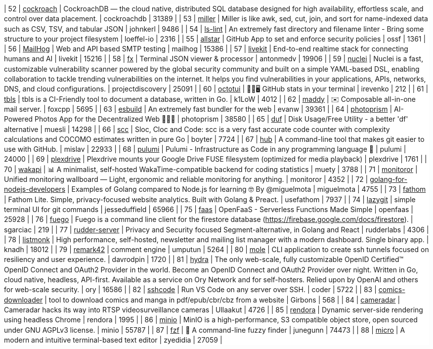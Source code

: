 | 52 |  [cockroach](https://github.com/cockroachdb/cockroach) | CockroachDB — the cloud native, distributed SQL database designed for high availability, effortless scale, and control over data placement. | cockroachdb | 31389 |
| 53 |  [miller](https://github.com/johnkerl/miller) | Miller is like awk, sed, cut, join, and sort for name-indexed data such as CSV, TSV, and tabular JSON | johnkerl | 9486 |
| 54 |  [ls-lint](https://github.com/loeffel-io/ls-lint) | An extremely fast directory and filename linter - Bring some structure to your project filesystem | loeffel-io | 2316 |
| 55 |  [allstar](https://github.com/ossf/allstar) | GitHub App to set and enforce security policies | ossf | 1361 |
| 56 |  [MailHog](https://github.com/mailhog/MailHog) | Web and API based SMTP testing | mailhog | 15386 |
| 57 |  [livekit](https://github.com/livekit/livekit) | End-to-end realtime stack for connecting humans and AI | livekit | 15216 |
| 58 |  [fx](https://github.com/antonmedv/fx) | Terminal JSON viewer &amp; processor | antonmedv | 19906 |
| 59 |  [nuclei](https://github.com/projectdiscovery/nuclei) | Nuclei is a fast, customizable vulnerability scanner powered by the global security community and built on a simple YAML-based DSL, enabling collaboration to tackle trending vulnerabilities on the internet. It helps you find vulnerabilities in your applications, APIs, networks, DNS, and cloud configurations. | projectdiscovery | 25091 |
| 60 |  [octotui](https://github.com/irevenko/octotui) | 🐙🐱🖥️ GitHub stats in your terminal | irevenko | 212 |
| 61 |  [tbls](https://github.com/k1LoW/tbls) | tbls is a CI-Friendly tool to document a database, written in Go. | k1LoW | 4012 |
| 62 |  [maddy](https://github.com/foxcpp/maddy) | ✉️ Composable all-in-one mail server. | foxcpp | 5695 |
| 63 |  [esbuild](https://github.com/evanw/esbuild) | An extremely fast bundler for the web | evanw | 39361 |
| 64 |  [photoprism](https://github.com/photoprism/photoprism) | AI-Powered Photos App for the Decentralized Web 🌈💎✨ | photoprism | 38580 |
| 65 |  [duf](https://github.com/muesli/duf) | Disk Usage/Free Utility - a better &#39;df&#39; alternative | muesli | 14298 |
| 66 |  [scc](https://github.com/boyter/scc) | Sloc, Cloc and Code: scc is a very fast accurate code counter with complexity calculations and COCOMO estimates written in pure Go | boyter | 7724 |
| 67 |  [hub](https://github.com/mislav/hub) | A command-line tool that makes git easier to use with GitHub. | mislav | 22933 |
| 68 |  [pulumi](https://github.com/pulumi/pulumi) | Pulumi - Infrastructure as Code in any programming language 🚀 | pulumi | 24000 |
| 69 |  [plexdrive](https://github.com/plexdrive/plexdrive) | Plexdrive mounts your Google Drive FUSE filesystem (optimized for media playback) | plexdrive | 1761 |
| 70 |  [wakapi](https://github.com/muety/wakapi) | 📊 A minimalist, self-hosted WakaTime-compatible backend for coding statistics | muety | 3788 |
| 71 |  [monitoror](https://github.com/monitoror/monitoror) | Unified monitoring wallboard — Light, ergonomic and reliable monitoring for anything. | monitoror | 4352 |
| 72 |  [golang-for-nodejs-developers](https://github.com/miguelmota/golang-for-nodejs-developers) | Examples of Golang compared to Node.js for learning 🤓 By @miguelmota | miguelmota | 4755 |
| 73 |  [fathom](https://github.com/usefathom/fathom) | Fathom Lite. Simple, privacy-focused website analytics. Built with Golang &amp; Preact. | usefathom | 7937 |
| 74 |  [lazygit](https://github.com/jesseduffield/lazygit) | simple terminal UI for git commands | jesseduffield | 65966 |
| 75 |  [faas](https://github.com/openfaas/faas) | OpenFaaS - Serverless Functions Made Simple | openfaas | 25928 |
| 76 |  [fuego](https://github.com/sgarciac/fuego) | Fuego is a command line client for the firestore database (https://firebase.google.com/docs/firestore). | sgarciac | 219 |
| 77 |  [rudder-server](https://github.com/rudderlabs/rudder-server) | Privacy and Security focused Segment-alternative, in Golang and React | rudderlabs | 4306 |
| 78 |  [listmonk](https://github.com/knadh/listmonk) | High performance, self-hosted, newsletter and mailing list manager with a modern dashboard. Single binary app. | knadh | 18012 |
| 79 |  [remark42](https://github.com/umputun/remark42) | comment engine | umputun | 5264 |
| 80 |  [mole](https://github.com/davrodpin/mole) | CLI application to create ssh tunnels focused on resiliency and user experience. | davrodpin | 1720 |
| 81 |  [hydra](https://github.com/ory/hydra) | The only web-scale, fully customizable OpenID Certified™ OpenID Connect and OAuth2 Provider in the world. Become an OpenID Connect and OAuth2 Provider over night. Written in Go, cloud native, headless, API-first. Available as a service on Ory Network and for self-hosters. Relied upon by OpenAI and others for web-scale security. | ory | 16586 |
| 82 |  [sshcode](https://github.com/coder/sshcode) | Run VS Code on any server over SSH. | coder | 5722 |
| 83 |  [comics-downloader](https://github.com/Girbons/comics-downloader) | tool to download comics and manga in pdf/epub/cbr/cbz from a website | Girbons | 568 |
| 84 |  [cameradar](https://github.com/Ullaakut/cameradar) | Cameradar hacks its way into RTSP videosurveillance cameras | Ullaakut | 4726 |
| 85 |  [rendora](https://github.com/rendora/rendora) | Dynamic server-side rendering using headless Chrome | rendora | 1995 |
| 86 |  [minio](https://github.com/minio/minio) | MinIO is a high-performance, S3 compatible object store, open sourced under GNU AGPLv3 license. | minio | 55787 |
| 87 |  [fzf](https://github.com/junegunn/fzf) | :cherry_blossom: A command-line fuzzy finder | junegunn | 74473 |
| 88 |  [micro](https://github.com/zyedidia/micro) | A modern and intuitive terminal-based text editor | zyedidia | 27059 |